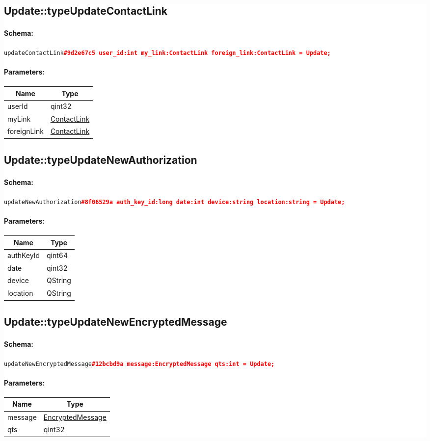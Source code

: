 ## Update::typeUpdateContactLink

#### Schema:

```c++
updateContactLink#9d2e67c5 user_id:int my_link:ContactLink foreign_link:ContactLink = Update;
```

#### Parameters:

|Name|Type|
|----|----|
|userId|qint32|
|myLink|[ContactLink](contactlink.md)|
|foreignLink|[ContactLink](contactlink.md)|

## Update::typeUpdateNewAuthorization

#### Schema:

```c++
updateNewAuthorization#8f06529a auth_key_id:long date:int device:string location:string = Update;
```

#### Parameters:

|Name|Type|
|----|----|
|authKeyId|qint64|
|date|qint32|
|device|QString|
|location|QString|

## Update::typeUpdateNewEncryptedMessage

#### Schema:

```c++
updateNewEncryptedMessage#12bcbd9a message:EncryptedMessage qts:int = Update;
```

#### Parameters:

|Name|Type|
|----|----|
|message|[EncryptedMessage](encryptedmessage.md)|
|qts|qint32|
